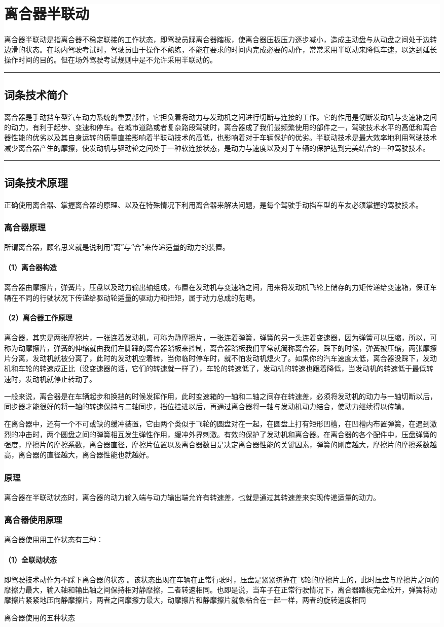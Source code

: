 离合器半联动
============

离合器半联动是指离合器不稳定联接的工作状态，即驾驶员踩离合器踏板，使离合器压板压力逐步减小，造成主动盘与从动盘之间处于边转边滑的状态。在场内驾驶考试时，驾驶员由于操作不熟练，不能在要求的时间内完成必要的动作，常常采用半联动来降低车速，以达到延长操作时间的目的。但在场外驾驶考试规则中是不允许采用半联动的。

---

## 词条技术简介

离合器是手动挡车型汽车动力系统的重要部件，它担负着将动力与发动机之间进行切断与连接的工作。它的作用是切断发动机与变速箱之间的动力，有利于起步、变速和停车。在城市道路或者复杂路段驾驶时，离合器成了我们最频繁使用的部件之一，驾驶技术水平的高低和离合器性能的优劣以及其自身运转的质量直接影响着半联动技术的高低，也影响着对于车辆保护的优劣。半联动技术是最大效率地利用驾驶技术减少离合器产生的摩擦，使发动机与驱动轮之间处于一种软连接状态，是动力与速度以及对于车辆的保护达到完美结合的一种驾驶技术。

---

## 词条技术原理

正确使用离合器、掌握离合器的原理、以及在特殊情况下利用离合器来解决问题，是每个驾驶手动挡车型的车友必须掌握的驾驶技术。

### 离合器原理

所谓离合器，顾名思义就是说利用“离”与“合”来传递适量的动力的装置。

#### （1）离合器构造

离合器由摩擦片，弹簧片，压盘以及动力输出轴组成，布置在发动机与变速箱之间，用来将发动机飞轮上储存的力矩传递给变速箱，保证车辆在不同的行驶状况下传递给驱动轮适量的驱动力和扭矩，属于动力总成的范畴。

#### （2）离合器工作原理

离合器，其实是两张摩擦片，一张连着发动机，可称为静摩擦片，一张连着弹簧，弹簧的另一头连着变速器，因为弹簧可以压缩，所以，可称为动摩擦片，弹簧的伸缩就由我们左脚踩的离合器踏板来控制，离合器踏板我们平常就简称离合器，踩下的时候，弹簧被压缩，两张摩擦片分离，发动机就被分离了，此时的发动机空着转，当你临时停车时，就不怕发动机熄火了。如果你的汽车速度太低，离合器没踩下，发动机和车轮的转速成正比（没变速器的话，它们的转速就一样了），车轮的转速低了，发动机的转速也跟着降低，当发动机的转速低于最低转速时，发动机就停止转动了。

一般来说，离合器是在车辆起步和换挡的时候发挥作用，此时变速箱的一轴和二轴之间存在转速差，必须将发动机的动力与一轴切断以后，同步器才能很好的将一轴的转速保持与二轴同步，挡位挂进以后，再通过离合器将一轴与发动机动力结合，使动力继续得以传输。

在离合器中，还有一个不可或缺的缓冲装置，它由两个类似于飞轮的圆盘对在一起，在圆盘上打有矩形凹槽，在凹槽内布置弹簧，在遇到激烈的冲击时，两个圆盘之间的弹簧相互发生弹性作用，缓冲外界刺激。有效的保护了发动机和离合器。在离合器的各个配件中，压盘弹簧的强度，摩擦片的摩擦系数，离合器直径，摩擦片位置以及离合器数目是决定离合器性能的关键因素，弹簧的刚度越大，摩擦片的摩擦系数越高，离合器的直径越大，离合器性能也就越好。

### 原理

离合器在半联动状态时，离合器的动力输入端与动力输出端允许有转速差，也就是通过其转速差来实现传递适量的动力。

### 离合器使用原理

离合器使用用工作状态有三种：

#### （1）全联动状态

即驾驶技术动作为不踩下离合器的状态 。该状态出现在车辆在正常行驶时，压盘是紧紧挤靠在飞轮的摩擦片上的，此时压盘与摩擦片之间的摩擦力最大，输入轴和输出轴之间保持相对静摩擦，二者转速相同。也即是说，当车子在正常行驶情况下，离合器踏板完全松开，弹簧将动摩擦片紧紧地压向静摩擦片，两者之间摩擦力最大，动摩擦片和静摩擦片就象粘合在一起一样，两者的旋转速度相同

离合器使用的五种状态

